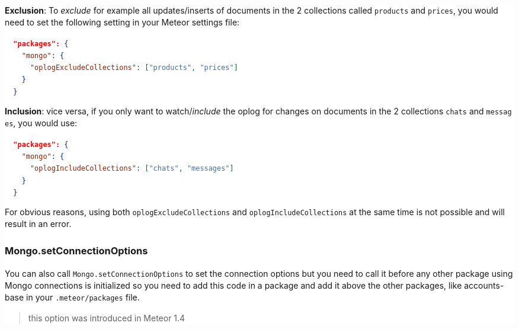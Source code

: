 **Exclusion**: To *exclude* for example all updates/inserts of documents in the 2 collections called `products` and `prices`, you would need to set the following setting in your Meteor settings file:

```json
  "packages": {
    "mongo": {
      "oplogExcludeCollections": ["products", "prices"]
    }
  }
```

**Inclusion**: vice versa, if you only want to watch/*include* the oplog for changes on documents in the 2 collections `chats` and `messages`, you would use:

```json
  "packages": {
    "mongo": {
      "oplogIncludeCollections": ["chats", "messages"]
    }
  }
```

For obvious reasons, using both `oplogExcludeCollections` and `oplogIncludeCollections` at the same time is not possible and will result in an error.

<h3 id="mongo_connection_options_settings">Mongo.setConnectionOptions</h3>

You can also call `Mongo.setConnectionOptions` to set the connection options but
you need to call it before any other package using Mongo connections is
initialized so you need to add this code in a package and add it above the other
packages, like accounts-base in your `.meteor/packages` file.

> this option was introduced in Meteor 1.4
